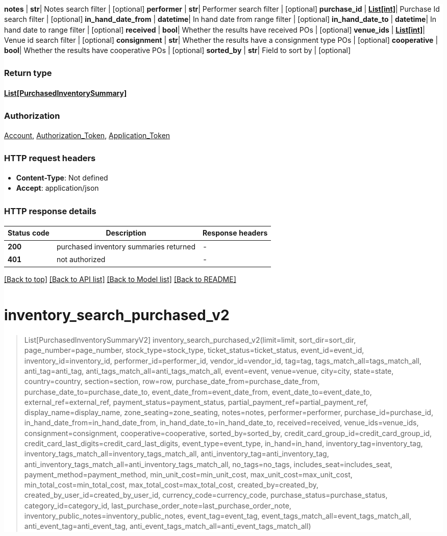  **notes** | **str**| Notes search filter | [optional] 
 **performer** | **str**| Performer search filter | [optional] 
 **purchase_id** | [**List[int]**](int.md)| Purchase Id search filter | [optional] 
 **in_hand_date_from** | **datetime**| In hand date from range filter | [optional] 
 **in_hand_date_to** | **datetime**| In hand date to range filter | [optional] 
 **received** | **bool**| Whether the results have received POs | [optional] 
 **venue_ids** | [**List[int]**](int.md)| Venue id search filter | [optional] 
 **consignment** | **str**| Whether the results have a consignment type POs | [optional] 
 **cooperative** | **bool**| Whether the results have cooperative POs | [optional] 
 **sorted_by** | **str**| Field to sort by | [optional] 

### Return type

[**List[PurchasedInventorySummary]**](PurchasedInventorySummary.md)

### Authorization

[Account](../README.md#Account), [Authorization_Token](../README.md#Authorization_Token), [Application_Token](../README.md#Application_Token)

### HTTP request headers

 - **Content-Type**: Not defined
 - **Accept**: application/json

### HTTP response details

| Status code | Description | Response headers |
|-------------|-------------|------------------|
**200** | purchased inventory summaries returned |  -  |
**401** | not authorized |  -  |

[[Back to top]](#) [[Back to API list]](../README.md#documentation-for-api-endpoints) [[Back to Model list]](../README.md#documentation-for-models) [[Back to README]](../README.md)

# **inventory_search_purchased_v2**
> List[PurchasedInventorySummaryV2] inventory_search_purchased_v2(limit=limit, sort_dir=sort_dir, page_number=page_number, stock_type=stock_type, ticket_status=ticket_status, event_id=event_id, inventory_id=inventory_id, performer_id=performer_id, vendor_id=vendor_id, tag=tag, tags_match_all=tags_match_all, anti_tag=anti_tag, anti_tags_match_all=anti_tags_match_all, event=event, venue=venue, city=city, state=state, country=country, section=section, row=row, purchase_date_from=purchase_date_from, purchase_date_to=purchase_date_to, event_date_from=event_date_from, event_date_to=event_date_to, external_ref=external_ref, payment_status=payment_status, partial_payment_ref=partial_payment_ref, display_name=display_name, zone_seating=zone_seating, notes=notes, performer=performer, purchase_id=purchase_id, in_hand_date_from=in_hand_date_from, in_hand_date_to=in_hand_date_to, received=received, venue_ids=venue_ids, consignment=consignment, cooperative=cooperative, sorted_by=sorted_by, credit_card_group_id=credit_card_group_id, credit_card_last_digits=credit_card_last_digits, event_type=event_type, in_hand=in_hand, inventory_tag=inventory_tag, inventory_tags_match_all=inventory_tags_match_all, anti_inventory_tag=anti_inventory_tag, anti_inventory_tags_match_all=anti_inventory_tags_match_all, no_tags=no_tags, includes_seat=includes_seat, payment_method=payment_method, min_unit_cost=min_unit_cost, max_unit_cost=max_unit_cost, min_total_cost=min_total_cost, max_total_cost=max_total_cost, created_by=created_by, created_by_user_id=created_by_user_id, currency_code=currency_code, purchase_status=purchase_status, category_id=category_id, last_purchase_order_note=last_purchase_order_note, inventory_public_notes=inventory_public_notes, event_tag=event_tag, event_tags_match_all=event_tags_match_all, anti_event_tag=anti_event_tag, anti_event_tags_match_all=anti_event_tags_match_all)
